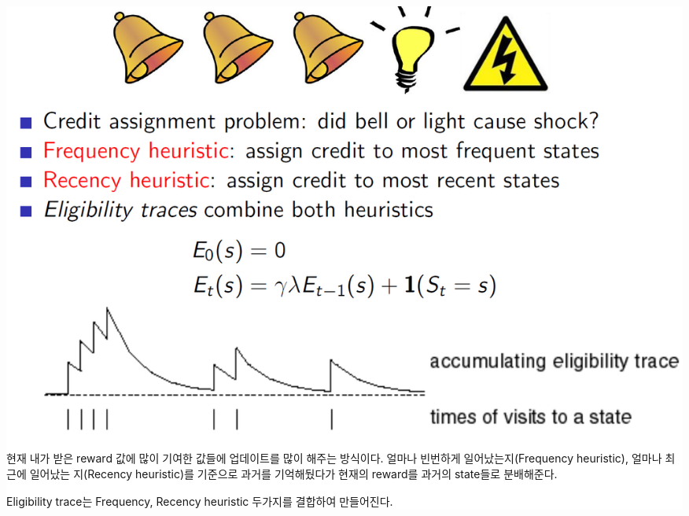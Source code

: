 ![Eligibility trace](../.gitbook/assets/image%20%28391%29.png)

현재 내가 받은 reward 값에 많이 기여한 값들에 업데이트를 많이 해주는 방식이다. 얼마나 빈번하게 일어났는지\(Frequency heuristic\), 얼마나 최근에 일어났는 지\(Recency heuristic\)를 기준으로 과거를 기억해뒀다가 현재의 reward를 과거의 state들로 분배해준다.

Eligibility trace는 Frequency, Recency heuristic 두가지를 결합하여 만들어진다. 
